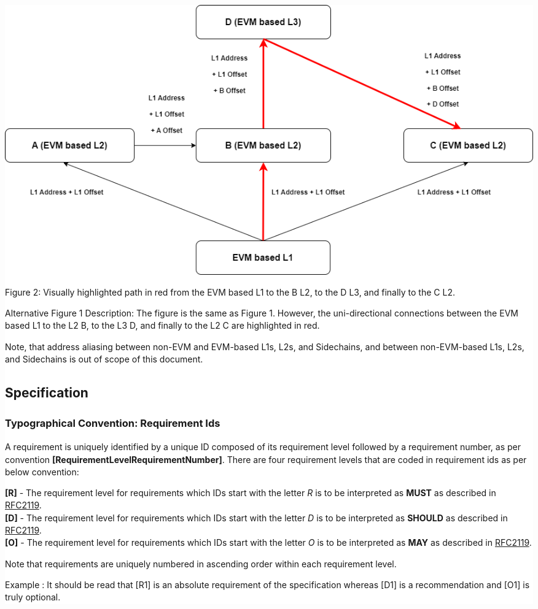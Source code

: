 ![Fig2](../assets/eip-000000/visual-Highlight-Path-Red-evm-based-aliasing..png)

Figure 2: Visually highlighted path in red from the EVM based L1 to the B L2, to the D L3, and finally to the C L2.

Alternative Figure 1 Description: The figure is the same as Figure 1. However, the uni-directional connections between the EVM based L1 to the L2 B, to the L3 D, and finally to the L2 C are highlighted in red.

Note, that address aliasing between non-EVM and EVM-based L1s, L2s, and Sidechains, and between non-EVM-based L1s, L2s, and Sidechains is out of scope of this document.

## Specification

### Typographical Convention: Requirement Ids

A requirement is uniquely identified by a unique ID composed of its requirement level followed by a requirement number, as per convention **[RequirementLevelRequirementNumber]**. 
There are four requirement levels that are coded in requirement ids as per below convention: 

**[R]** - The requirement level for requirements which IDs start with the letter _R_ is to be interpreted as **MUST** as described in [RFC2119](#rfc2119). \
**[D]** - The requirement level for requirements which IDs start with the letter _D_ is to be interpreted as **SHOULD** as described in [RFC2119](#rfc2119). \
**[O]** - The requirement level for requirements which IDs start with the letter _O_ is to be interpreted as **MAY** as described in [RFC2119](#rfc2119). 

Note that requirements are uniquely numbered in ascending order within each requirement level.

Example : It should be read that [R1] is an absolute requirement of the specification whereas [D1] is a recommendation and [O1] is truly optional.
